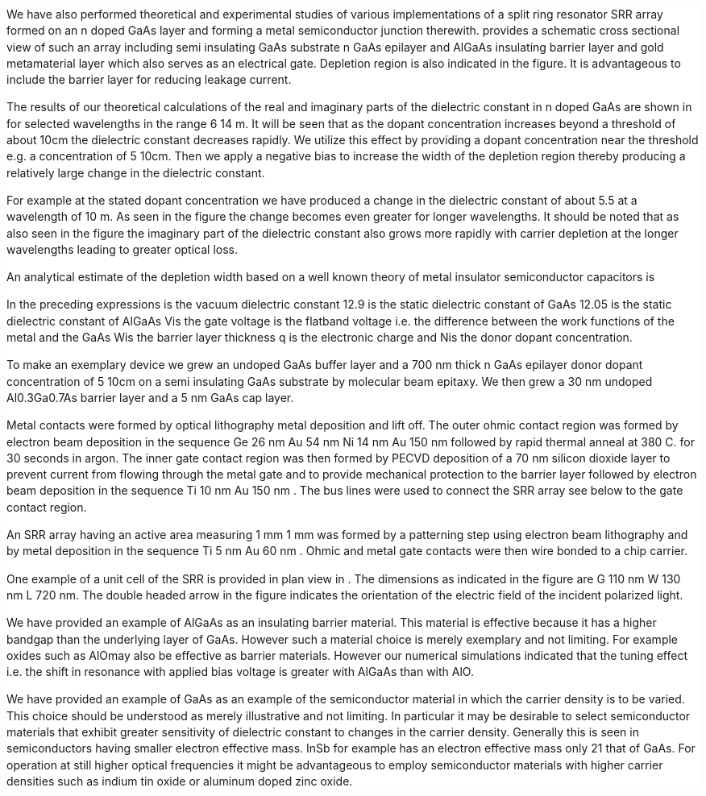 We have also performed theoretical and experimental studies of various implementations of a split ring resonator SRR array formed on an n doped GaAs layer and forming a metal semiconductor junction therewith. provides a schematic cross sectional view of such an array including semi insulating GaAs substrate n GaAs epilayer and AlGaAs insulating barrier layer and gold metamaterial layer which also serves as an electrical gate. Depletion region is also indicated in the figure. It is advantageous to include the barrier layer for reducing leakage current.

The results of our theoretical calculations of the real and imaginary parts of the dielectric constant in n doped GaAs are shown in for selected wavelengths in the range 6 14 m. It will be seen that as the dopant concentration increases beyond a threshold of about 10cm the dielectric constant decreases rapidly. We utilize this effect by providing a dopant concentration near the threshold e.g. a concentration of 5 10cm. Then we apply a negative bias to increase the width of the depletion region thereby producing a relatively large change in the dielectric constant.

For example at the stated dopant concentration we have produced a change in the dielectric constant of about 5.5 at a wavelength of 10 m. As seen in the figure the change becomes even greater for longer wavelengths. It should be noted that as also seen in the figure the imaginary part of the dielectric constant also grows more rapidly with carrier depletion at the longer wavelengths leading to greater optical loss.

An analytical estimate of the depletion width based on a well known theory of metal insulator semiconductor capacitors is

In the preceding expressions is the vacuum dielectric constant 12.9 is the static dielectric constant of GaAs 12.05 is the static dielectric constant of AlGaAs Vis the gate voltage is the flatband voltage i.e. the difference between the work functions of the metal and the GaAs Wis the barrier layer thickness q is the electronic charge and Nis the donor dopant concentration.

To make an exemplary device we grew an undoped GaAs buffer layer and a 700 nm thick n GaAs epilayer donor dopant concentration of 5 10cm on a semi insulating GaAs substrate by molecular beam epitaxy. We then grew a 30 nm undoped Al0.3Ga0.7As barrier layer and a 5 nm GaAs cap layer.

Metal contacts were formed by optical lithography metal deposition and lift off. The outer ohmic contact region was formed by electron beam deposition in the sequence Ge 26 nm Au 54 nm Ni 14 nm Au 150 nm followed by rapid thermal anneal at 380 C. for 30 seconds in argon. The inner gate contact region was then formed by PECVD deposition of a 70 nm silicon dioxide layer to prevent current from flowing through the metal gate and to provide mechanical protection to the barrier layer followed by electron beam deposition in the sequence Ti 10 nm Au 150 nm . The bus lines were used to connect the SRR array see below to the gate contact region.

An SRR array having an active area measuring 1 mm 1 mm was formed by a patterning step using electron beam lithography and by metal deposition in the sequence Ti 5 nm Au 60 nm . Ohmic and metal gate contacts were then wire bonded to a chip carrier.

One example of a unit cell of the SRR is provided in plan view in . The dimensions as indicated in the figure are G 110 nm W 130 nm L 720 nm. The double headed arrow in the figure indicates the orientation of the electric field of the incident polarized light.

We have provided an example of AlGaAs as an insulating barrier material. This material is effective because it has a higher bandgap than the underlying layer of GaAs. However such a material choice is merely exemplary and not limiting. For example oxides such as AlOmay also be effective as barrier materials. However our numerical simulations indicated that the tuning effect i.e. the shift in resonance with applied bias voltage is greater with AlGaAs than with AlO.

We have provided an example of GaAs as an example of the semiconductor material in which the carrier density is to be varied. This choice should be understood as merely illustrative and not limiting. In particular it may be desirable to select semiconductor materials that exhibit greater sensitivity of dielectric constant to changes in the carrier density. Generally this is seen in semiconductors having smaller electron effective mass. InSb for example has an electron effective mass only 21 that of GaAs. For operation at still higher optical frequencies it might be advantageous to employ semiconductor materials with higher carrier densities such as indium tin oxide or aluminum doped zinc oxide.
